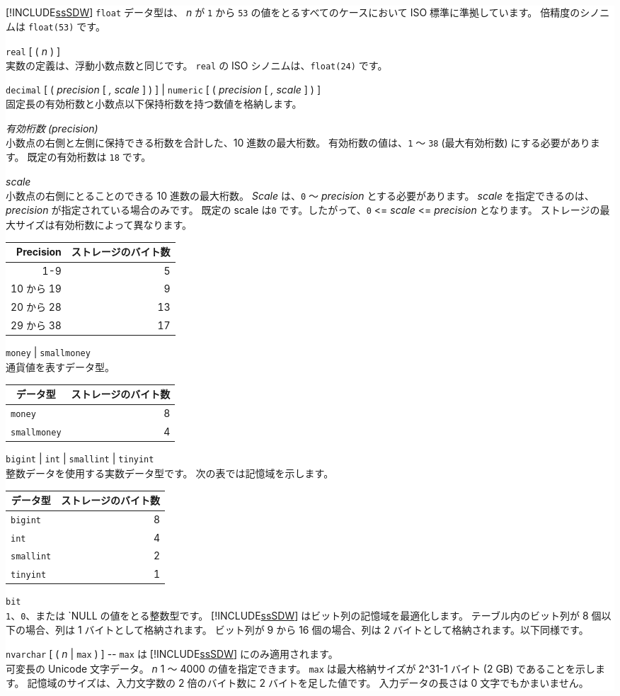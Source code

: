 [!INCLUDE[ssSDW](../../includes/sssdw-md.md)] `float` データ型は、 *n* が `1` から `53` の値をとるすべてのケースにおいて ISO 標準に準拠しています。 倍精度のシノニムは `float(53)` です。  
  
 `real` [ ( *n* ) ]  
 実数の定義は、浮動小数点数と同じです。 `real` の ISO シノニムは、`float(24)` です。  
  
 `decimal` [ ( *precision* [ *, scale* ] ) ] | `numeric` [ ( *precision* [ *, scale* ] ) ]  
 固定長の有効桁数と小数点以下保持桁数を持つ数値を格納します。  
  
 *有効桁数 (precision)*  
 小数点の右側と左側に保持できる桁数を合計した、10 進数の最大桁数。 有効桁数の値は、`1` ～ `38` (最大有効桁数) にする必要があります。 既定の有効桁数は `18` です。  
  
 *scale*  
 小数点の右側にとることのできる 10 進数の最大桁数。 *Scale* は、`0` ～ *precision* とする必要があります。 *scale* を指定できるのは、 *precision* が指定されている場合のみです。 既定の scale は`0` です。したがって、`0` <= *scale* <= *precision* となります。 ストレージの最大サイズは有効桁数によって異なります。  
  
| Precision | ストレージのバイト数  |  
| ---------: |-------------: |  
|  1-9       |             5 |  
| 10 から 19      |             9 |  
| 20 から 28      |            13 |  
| 29 から 38      |            17 |  
  
 `money` | `smallmoney`  
 通貨値を表すデータ型。  
  
| データ型 | ストレージのバイト数 |  
| --------- | ------------: |  
| `money`|8|  
| `smallmoney` |4|  
  
 `bigint` \| `int` \| `smallint` \| `tinyint`  
 整数データを使用する実数データ型です。 次の表では記憶域を示します。  
  
| データ型 | ストレージのバイト数 |  
| --------- | ------------: |  
| `bigint`|8|  
| `int` |4|  
| `smallint` |2|  
| `tinyint` |1|  
  
 `bit`  
 `1`、`0`、または `NULL の値をとる整数型です。 [!INCLUDE[ssSDW](../../includes/sssdw-md.md)] はビット列の記憶域を最適化します。 テーブル内のビット列が 8 個以下の場合、列は 1 バイトとして格納されます。 ビット列が 9 から 16 個の場合、列は 2 バイトとして格納されます。以下同様です。  
  
 `nvarchar` [ ( *n* | `max` ) ]  -- `max` は [!INCLUDE[ssSDW](../../includes/sssdw-md.md)] にのみ適用されます。  
 可変長の Unicode 文字データ。 *n* 1 ～ 4000 の値を指定できます。 `max` は最大格納サイズが 2^31-1 バイト (2 GB) であることを示します。 記憶域のサイズは、入力文字数の 2 倍のバイト数に 2 バイトを足した値です。 入力データの長さは 0 文字でもかまいません。  
  